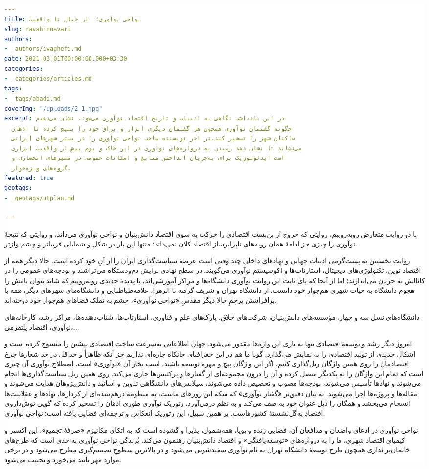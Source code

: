 ```yaml
---
title: نواحی نوآوری؛  از خیال تا واقعیت
slug: navahinoavari
authors:
- _authors/ivaghefi.md
date: 2021-03-01T00:00:00.000+03:30
categories:
- _categories/articles.md
tags:
- _tags/abadi.md
coverImg: "/uploads/2_1.jpg"
excerpt: در این یادداشت نگاهی به ادبیات و تاریخ اقتصاد نوآوری می‌شود. نشان می‌دهیم
  چگونه گفتمان نوآوری همچون هر گفتمان دیگری ابزار و یراق خود را بسیج کرده تا اذهان
  ساکنان شهر را تسخیر کند.در آخر نویسنده ساخت نواحی نوآوری را در بستر شهرهای ایرانی
  می‌نشاند تا نشان دهد رسیدن به دروازه‌های نوآوری در این خاک و بوم بیش از واقعیت ابزاری
  ا‌ست ایدئولوژیک برای به‌جریان انداختن منابع و امکانات عمومی در مسیرهای انحصاری و
  گروه‌های ویژه‌خوار.
featured: true
geotags:
- _geotags/utplan.md

---
```

با دو روایت متعارض روبه‌روییم، روایتی که خروج از بن‌بست اقتصادی را حرکت به ‌سوی اقتصاد دانش‌بنیان و نواحی نوآوری می‌داند، و روایتی که نتیجۀ نوآوری را چیزی جز ادامۀ همان رویه‌های نابرابرساز اقتصاد کلان نمی‌داند؛ منتها این ‌بار در شکل و شمایلی فریباتر و چشم‌نوازتر.

روایت نخستین به پشت‌گرمی ادبیات جهانی و نهادهای داخلی چند وقتی ا‌‌ست عرصۀ سیاست‌گذاری ایران را از آنِ خود کرده است. حالا دیگر همه از اقتصاد نوین، تکنولوژی‌های دیجیتال، استارتاپ‌ها و اکوسیستم نوآوری می‌گویند. در سطح نهادی برایش دم‌ودستگاه می‌تراشند و بودجه‌های عمومی را در کانالش به ‌جریان می‌اندازند؛ اما از آنجا که پای ثابت این روایت نوآوری دانشگاه‌ها و مراکز آموزشی‌اند، با پدیدۀ جدیدی روبه‌روییم که شاید بتوان نامش را هجوم دانشگاه به حیات شهری هم‌جوار خود دانست. از دانشگاه تهران و شریف گرفته تا الزهرا، علامه‌طباطبایی و دانشگاه‌های شهرهای دیگر، همه با برافراشتن پرچمِ حالا دیگر مقدسِ «نواحی نوآوری»، چشم به تملک فضاهای هم‌جوار خود دوخته‌اند.

دانشگاه‌های نسل سه و چهار، مؤسسه‌های دانش‌بنیان، شرکت‌های خلاق، پارک‌های علم و فناوری، استارتاپ‌ها، شتاب‌دهنده‌ها، مراکز رشد، کارخانه‌های نوآوری، اقتصاد پلتفرمی،...

امروز دیگر رشد و توسعۀ اقتصادی تنها به یاری این واژه‌ها مقدور می‌شود. جهان اطلاعاتی به‌سرعت ساخت اقتصادی پیشین را منسوخ کرده است و اشکال جدیدی از تولید اقتصادی را به نمایش می‌گذارد. گویا ما هم در این جغرافیای جانکاه چاره‌ای نداریم جز آنکه ظاهراً و حداقل در حد شعارها چرخ اقتصادمان را روی همین واژگان ریل‌گذاری کنیم. اگر این واژگان پیچ و مهرۀ توسعه باشند، اسب بخار آن «نوآوری» است. اصطلاح نوآوری آن چیزی‌ است که تمام این واژگان را به یکدیگر متصل کرده و آن را درون مجموعه‌ای از گفتارها و پرکتیس‌ها جاری می‌کند. روی همین ریل سیاست‌گذاری‌ها انجام می‌شوند و نهادها تأسیس می‌شوند، بودجه‌ها مصوب و تخصیص داده می‌شوند، سیلابس‌های دانشگاهی تدوین و اساتید و دانش‌پژوهان هدایت می‌شوند و مقاله‌ها و پروژه‌ها اجرا می‌شوند. به بیان دقیق‌تر «گفتار نوآوری» که سکۀ این روزهای ماست، به منظومۀ درهم‌تنیده‌ای از کردارها، نهادها و عقلانیت‌ها انسجام می‌بخشد و همگان را ذیل عنوان خود به صف می‌کند و به نظم درمی‌آورد. رتوریک نوآوری طوری اذهان را تسخیر کرده که گویی نوش‌داروی اقتصادِ به‌گل‌نشستۀ کشورهاست. بر همین سبیل، این رتوریک انعکاس و ترجمه‌ای فضایی یافته است: نواحی نوآوری.

نواحی نوآوری در ادعای واضعان و مدافعان آن، فضایی زنده و پویا، همه‌شمول، پذیرا و گشوده است که به اتکای مکانیزم «صرفۀ تجمیع»، این اکسیر و کیمیای اقتصاد شهری، ما را به دروازه‌های «توسعه‌یافتگی» و اقتصاد دانش‌بنیان رهنمون می‌کند. بُرند‌گی نواحی نوآوری به حدی‌ است که طرح‌های خانمان‌براندازی همچون طرح توسعۀ دانشگاه تهران به نام نوآوری سفیدشویی می‌شود و در بالاترین سطوحِ تصمیم‌گیری مطرح می‌شود و در برخی موارد مهر تأیید می‌خورد و تحبیب می‌شود.

